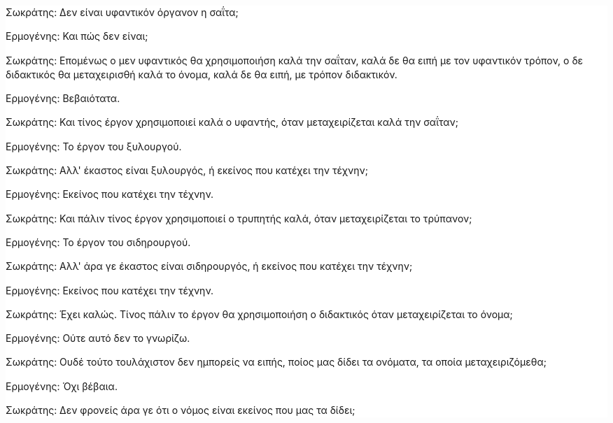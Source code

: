 Σωκράτης:
Δεν είναι υφαντικόν όργανον η σαΐτα;

Ερμογένης:
Και πώς δεν είναι;

Σωκράτης:
Επομένως ο μεν υφαντικός θα χρησιμοποιήση καλά την σαΐταν, καλά
δε θα ειπή με τον υφαντικόν τρόπον, ο δε διδακτικός θα
μεταχειρισθή καλά το όνομα, καλά δε θα ειπή, με τρόπον
διδακτικόν.

Ερμογένης:
Βεβαιότατα.

Σωκράτης:
Και τίνος έργον χρησιμοποιεί καλά ο υφαντής, όταν μεταχειρίζεται
καλά την σαΐταν;

Ερμογένης:
Το έργον του ξυλουργού.

Σωκράτης:
Αλλ' έκαστος είναι ξυλουργός, ή εκείνος που κατέχει την τέχνην;

Ερμογένης:
Εκείνος που κατέχει την τέχνην.

Σωκράτης:
Και πάλιν τίνος έργον χρησιμοποιεί ο τρυπητής καλά, όταν
μεταχειρίζεται το τρύπανον;

Ερμογένης:
Το έργον του σιδηρουργού.

Σωκράτης:
Αλλ' άρα γε έκαστος είναι σιδηρουργός, ή εκείνος που κατέχει την
τέχνην;

Ερμογένης:
Εκείνος που κατέχει την τέχνην.

Σωκράτης:
Έχει καλώς. Τίνος πάλιν το έργον θα χρησιμοποιήση ο διδακτικός
όταν μεταχειρίζεται το όνομα;

Ερμογένης:
Ούτε αυτό δεν το γνωρίζω.

Σωκράτης:
Ουδέ τούτο τουλάχιστον δεν ημπορείς να ειπής, ποίος μας δίδει τα
ονόματα, τα οποία μεταχειριζόμεθα;

Ερμογένης:
Όχι βέβαια.

Σωκράτης:
Δεν φρονείς άρα γε ότι ο νόμος είναι εκείνος που μας τα δίδει;
